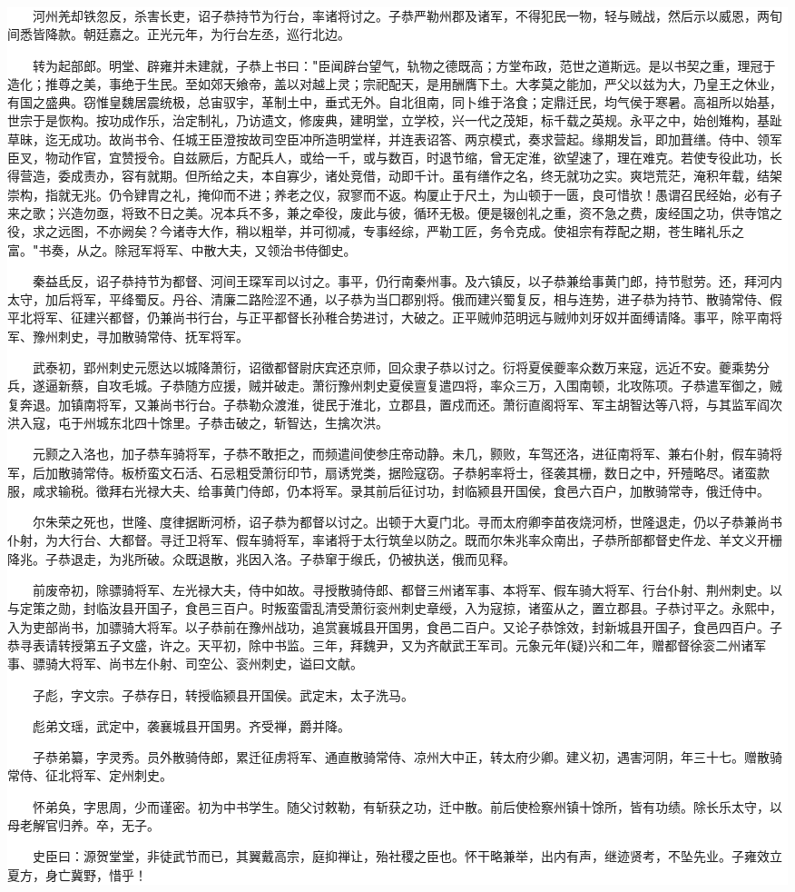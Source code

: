 　　河州羌却铁忽反，杀害长吏，诏子恭持节为行台，率诸将讨之。子恭严勒州郡及诸军，不得犯民一物，轻与贼战，然后示以威恩，两旬间悉皆降款。朝廷嘉之。正光元年，为行台左丞，巡行北边。

　　转为起部郎。明堂、辟雍并未建就，子恭上书曰："臣闻辟台望气，轨物之德既高；方堂布政，范世之道斯远。是以书契之重，理冠于造化；推尊之美，事绝于生民。至如郊天飨帝，盖以对越上灵；宗祀配天，是用酬膺下土。大孝莫之能加，严父以兹为大，乃皇王之休业，有国之盛典。窃惟皇魏居震统极，总宙驭宇，革制土中，垂式无外。自北徂南，同卜维于洛食；定鼎迁民，均气侯于寒暑。高祖所以始基，世宗于是恢构。按功成作乐，治定制礼，乃访遗文，修废典，建明堂，立学校，兴一代之茂矩，标千载之英规。永平之中，始创雉构，基趾草昧，迄无成功。故尚书令、任城王臣澄按故司空臣冲所造明堂样，并连表诏答、两京模式，奏求营起。缘期发旨，即加葺缮。侍中、领军臣叉，物动作官，宜赞授令。自兹厥后，方配兵人，或给一千，或与数百，时退节缩，曾无定淮，欲望速了，理在难克。若使专役此功，长得营造，委成责办，容有就期。但所给之夫，本自寡少，诸处竞借，动即千计。虽有缮作之名，终无就功之实。爽垲荒茫，淹积年载，结架崇构，指就无兆。仍令肄胄之礼，掩仰而不进；养老之仪，寂寥而不返。构厦止于尺土，为山顿于一匮，良可惜欤！愚谓召民经始，必有子来之歌；兴造勿亟，将致不日之美。况本兵不多，兼之牵役，废此与彼，循环无极。便是辍创礼之重，资不急之费，废经国之功，供寺馆之役，求之远图，不亦阙矣？今诸寺大作，稍以粗举，并可彻减，专事经综，严勒工匠，务令克成。使祖宗有荐配之期，苍生睹礼乐之富。"书奏，从之。除冠军将军、中散大夫，又领治书侍御史。

　　秦益氐反，诏子恭持节为都督、河间王琛军司以讨之。事平，仍行南秦州事。及六镇反，以子恭兼给事黄门郎，持节慰劳。还，拜河内太守，加后将军，平绛蜀反。丹谷、清廉二路险涩不通，以子恭为当囗郡别将。俄而建兴蜀复反，相与连势，进子恭为持节、散骑常侍、假平北将军、征建兴都督，仍兼尚书行台，与正平都督长孙稚合势进讨，大破之。正平贼帅范明远与贼帅刘牙奴并面缚请降。事平，除平南将军、豫州刺史，寻加散骑常侍、抚军将军。

　　武泰初，郢州刺史元愿达以城降萧衍，诏徵都督尉庆宾还京师，回众隶子恭以讨之。衍将夏侯夔率众数万来寇，远近不安。夔乘势分兵，遂逼新蔡，自攻毛城。子恭随方应援，贼并破走。萧衍豫州刺史夏侯亶复遣四将，率众三万，入围南顿，北攻陈项。子恭遣军御之，贼复奔退。加镇南将军，又兼尚书行台。子恭勒众渡淮，徙民于淮北，立郡县，置戍而还。萧衍直阁将军、军主胡智达等八将，与其监军阎次洪入寇，屯于州城东北四十馀里。子恭击破之，斩智达，生擒次洪。

　　元颢之入洛也，加子恭车骑将军，子恭不敢拒之，而频遣间使参庄帝动静。未几，颢败，车驾还洛，进征南将军、兼右仆射，假车骑将军，后加散骑常侍。板桥蛮文石活、石忌粗受萧衍印节，扇诱党类，据险寇窃。子恭躬率将士，径袭其栅，数日之中，歼殪略尽。诸蛮款服，咸求输税。徵拜右光禄大夫、给事黄门侍郎，仍本将军。录其前后征讨功，封临颍县开国侯，食邑六百户，加散骑常寺，俄迁侍中。

　　尔朱荣之死也，世隆、度律据断河桥，诏子恭为都督以讨之。出顿于大夏门北。寻而太府卿李苗夜烧河桥，世隆退走，仍以子恭兼尚书仆射，为大行台、大都督。寻迁卫将军、假车骑将军，率诸将于太行筑垒以防之。既而尔朱兆率众南出，子恭所部都督史仵龙、羊文义开栅降兆。子恭退走，为兆所破。众既退散，兆因入洛。子恭窜于缑氏，仍被执送，俄而见释。

　　前废帝初，除骠骑将军、左光禄大夫，侍中如故。寻授散骑侍郎、都督三州诸军事、本将军、假车骑大将军、行台仆射、荆州刺史。以与定策之勋，封临汝县开国子，食邑三百户。时叛蛮雷乱清受萧衍衮州刺史章绶，入为寇掠，诸蛮从之，置立郡县。子恭讨平之。永熙中，入为吏部尚书，加骠骑大将军。以子恭前在豫州战功，追赏襄城县开国男，食邑二百户。又论子恭馀效，封新城县开国子，食邑四百户。子恭寻表请转授第五子文盛，许之。天平初，除中书监。三年，拜魏尹，又为齐献武王军司。元象元年(疑)兴和二年，赠都督徐衮二州诸军事、骠骑大将军、尚书左仆射、司空公、衮州刺史，谥曰文献。

　　子彪，字文宗。子恭存日，转授临颍县开国侯。武定末，太子洗马。

　　彪弟文瑶，武定中，袭襄城县开国男。齐受禅，爵并降。

　　子恭弟纂，字灵秀。员外散骑侍郎，累迁征虏将军、通直散骑常侍、凉州大中正，转太府少卿。建义初，遇害河阴，年三十七。赠散骑常侍、征北将军、定州刺史。

　　怀弟奂，字思周，少而谨密。初为中书学生。随父讨敕勒，有斩获之功，迁中散。前后使检察州镇十馀所，皆有功绩。除长乐太守，以母老解官归养。卒，无子。

　　史臣曰：源贺堂堂，非徒武节而已，其翼戴高宗，庭抑禅让，殆社稷之臣也。怀干略兼举，出内有声，继迹贤考，不坠先业。子雍效立夏方，身亡冀野，惜乎！